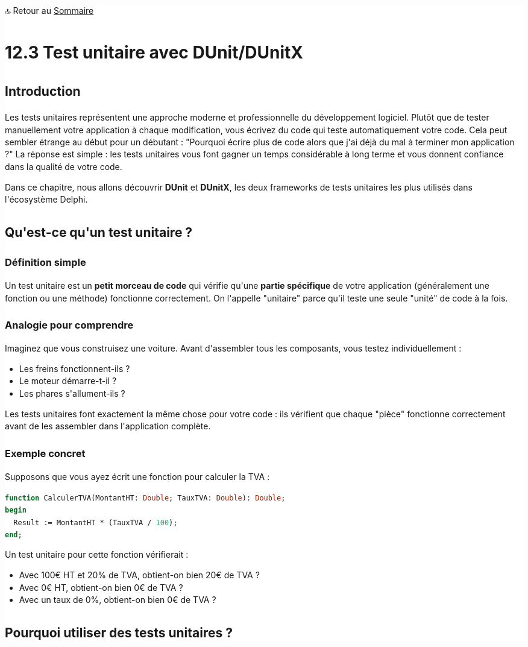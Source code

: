 🔝 Retour au [Sommaire](/SOMMAIRE.md)

# 12.3 Test unitaire avec DUnit/DUnitX

## Introduction

Les tests unitaires représentent une approche moderne et professionnelle du développement logiciel. Plutôt que de tester manuellement votre application à chaque modification, vous écrivez du code qui teste automatiquement votre code. Cela peut sembler étrange au début pour un débutant : "Pourquoi écrire plus de code alors que j'ai déjà du mal à terminer mon application ?" La réponse est simple : les tests unitaires vous font gagner un temps considérable à long terme et vous donnent confiance dans la qualité de votre code.

Dans ce chapitre, nous allons découvrir **DUnit** et **DUnitX**, les deux frameworks de tests unitaires les plus utilisés dans l'écosystème Delphi.

## Qu'est-ce qu'un test unitaire ?

### Définition simple

Un test unitaire est un **petit morceau de code** qui vérifie qu'une **partie spécifique** de votre application (généralement une fonction ou une méthode) fonctionne correctement. On l'appelle "unitaire" parce qu'il teste une seule "unité" de code à la fois.

### Analogie pour comprendre

Imaginez que vous construisez une voiture. Avant d'assembler tous les composants, vous testez individuellement :
- Les freins fonctionnent-ils ?
- Le moteur démarre-t-il ?
- Les phares s'allument-ils ?

Les tests unitaires font exactement la même chose pour votre code : ils vérifient que chaque "pièce" fonctionne correctement avant de les assembler dans l'application complète.

### Exemple concret

Supposons que vous ayez écrit une fonction pour calculer la TVA :

```pascal
function CalculerTVA(MontantHT: Double; TauxTVA: Double): Double;
begin
  Result := MontantHT * (TauxTVA / 100);
end;
```

Un test unitaire pour cette fonction vérifierait :
- Avec 100€ HT et 20% de TVA, obtient-on bien 20€ de TVA ?
- Avec 0€ HT, obtient-on bien 0€ de TVA ?
- Avec un taux de 0%, obtient-on bien 0€ de TVA ?

## Pourquoi utiliser des tests unitaires ?
